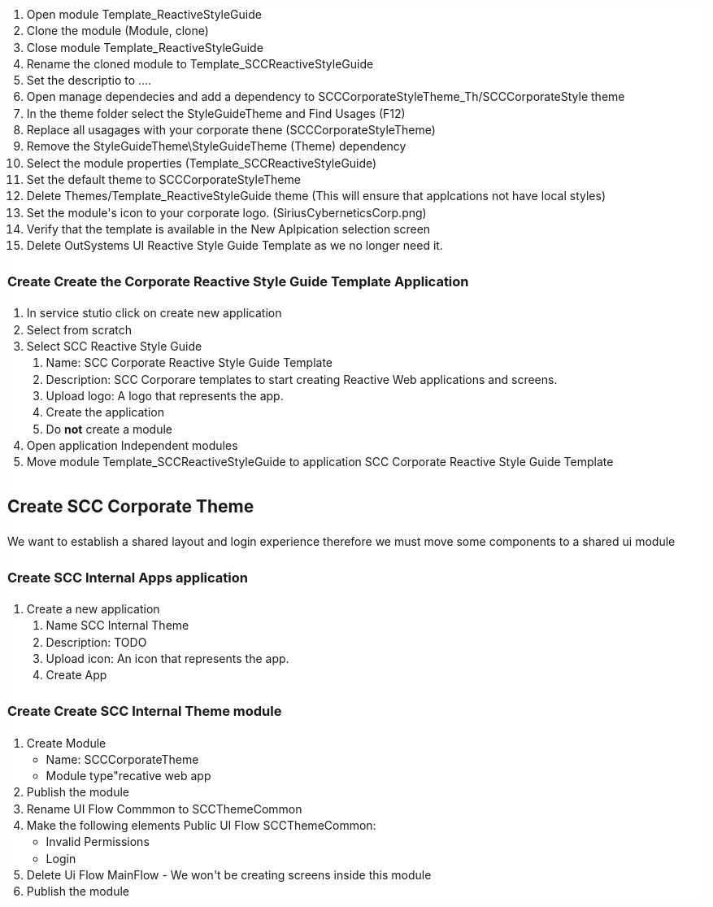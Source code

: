 1. Open module Template_ReactiveStyleGuide
1. Clone the module (Module, clone)
1. Close module Template_ReactiveStyleGuide
1. Rename the cloned module to Template_SCCReactiveStyleGuide
1. Set the descriptio to ....
1. Open manage dependecies and add a dependency to SCCCorporateStyleTheme_Th/SCCCorporateStyle theme
1. In the theme folder select the StyleGuideTheme and Find Usages (F12)
1. Replace all usagages with your corporate thene (SCCCorporateStyleTheme)
1. Remove the StyleGuideTheme\StyleGuideTheme (Theme) dependency
1. Select the module properties (Template_SCCReactiveStyleGuide)
1. Set the default theme to SCCCorporateStyleTheme
1. Delete Themes/Template_ReactiveStyleGuide theme (This will ensure that applcations not have local styles)
1. Set the module's icon to your corporate logo. (SiriusCyberneticsCorp.png)
1. Verify that the template is available in the New Aplpication selection screen
1. Delete OutSystems UI Reactive Style Guide Template as we no longer need it.

### Create Create the Corporate Reactive Style Guide Template Application

1. In service stutio click on create new application
1. Select from scratch
1. Select SCC Reactive Style Guide
    1. Name:  SCC Corporate Reactive Style Guide Template
    1. Description: SCC Corporare templates to start creating Reactive Web applications and screens.
    1. Upload logo: A logo that represents the app.
    1. Create the application
    1. Do **not** create a module
1. Open application Independent modules
1. Move module Template_SCCReactiveStyleGuide to application SCC Corporate Reactive Style Guide Template

## Create SCC Corporate Theme

We want to establish a shared layout and login experience therefore we must move some components to a shared ui module

### Create SCC Internal Apps application

1. Create a new application
   1. Name SCC Internal Theme
   1. Description: TODO
   1. Upload icon: An icon that represents the app.
   1. Create App

### Create Create SCC Internal Theme module

1. Create Module
   * Name: SCCCorporateTheme
   * Module type"recative web app
1. Publish the module
1. Rename UI Flow Commmon to SCCThemeCommon
1. Make the following elements Public
   UI Flow SCCThemeCommon:
   * Invalid Permissions
   * Login
1. Delete Ui Flow MainFlow - We won't be creating screens inside this module
1. Publish the module
